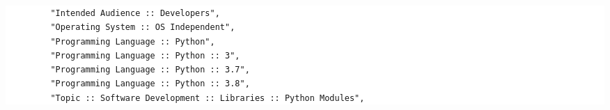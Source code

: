 ```diff
         "Intended Audience :: Developers",
         "Operating System :: OS Independent",
         "Programming Language :: Python",
         "Programming Language :: Python :: 3",
         "Programming Language :: Python :: 3.7",
         "Programming Language :: Python :: 3.8",
         "Topic :: Software Development :: Libraries :: Python Modules",
```

